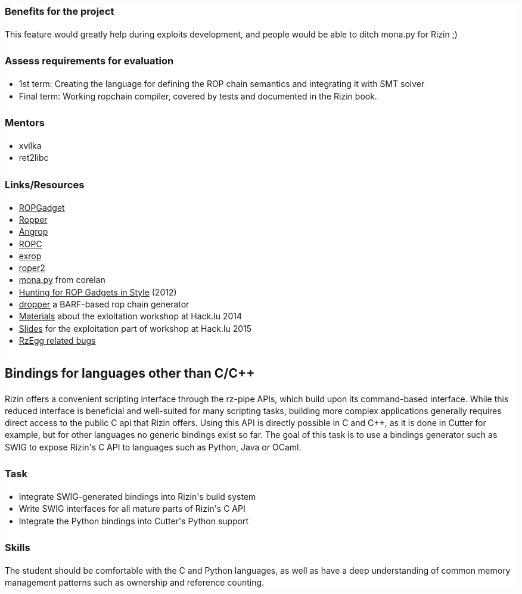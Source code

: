 ### Benefits for the project
This feature would greatly help during exploits development, and people would be able to ditch mona.py for Rizin ;)

### Assess requirements for evaluation
- 1st term: Creating the language for defining the ROP chain semantics and integrating it with SMT
	solver
- Final term: Working ropchain compiler, covered by tests and documented in the Rizin book.

### Mentors
- xvilka
- ret2libc

### Links/Resources
- [ROPGadget](http://shell-storm.org/project/ROPgadget/)
- [Ropper](https://github.com/sashs/Ropper)
- [Angrop](https://github.com/salls/angrop)
- [ROPC](https://github.com/pakt/ropc)
- [exrop](https://github.com/d4em0n/exrop)
- [roper2](https://github.com/oblivia-simplex/roper2)
- [mona.py](https://www.corelan.be/index.php/2012/12/31/jingle-bofs-jingle-rops-sploiting-all-the-things-with-mona-v2/) from corelan
- [Hunting for ROP Gadgets in Style](https://media.blackhat.com/us-13/US-13-Quynh-OptiROP-Hunting-for-ROP-Gadgets-in-Style-WP.pdf) (2012)
- [dropper](https://github.com/rizlik/dropper) a BARF-based rop chain generator
- [Materials](http://dustri.org/b/files/hacklu2014_r2_exploitation.tar.xz) about the exloitation workshop at Hack.lu 2014
- [Slides](https://github.com/XVilka/hacklu) for the exploitation part of workshop at Hack.lu 2015
- [RzEgg related bugs](https://github.com/rizinorg/rizin/labels/RzEgg)

## Bindings for languages other than C/C++

Rizin offers a convenient scripting interface through the rz-pipe APIs, which build upon its
command-based interface. While this reduced interface is beneficial and well-suited for many
scripting tasks, building more complex applications generally requires direct access to the
public C api that Rizin offers.
Using this API is directly possible in C and C++, as it is done in Cutter for example,
but for other languages no generic bindings exist so far.
The goal of this task is to use a bindings generator such as SWIG to expose Rizin's C API
to languages such as Python, Java or OCaml.

### Task
 - Integrate SWIG-generated bindings into Rizin's build system
 - Write SWIG interfaces for all mature parts of Rizin's C API
 - Integrate the Python bindings into Cutter's Python support

### Skills
The student should be comfortable with the C and Python languages, as well as have a deep understanding
of common memory management patterns such as ownership and reference counting.
